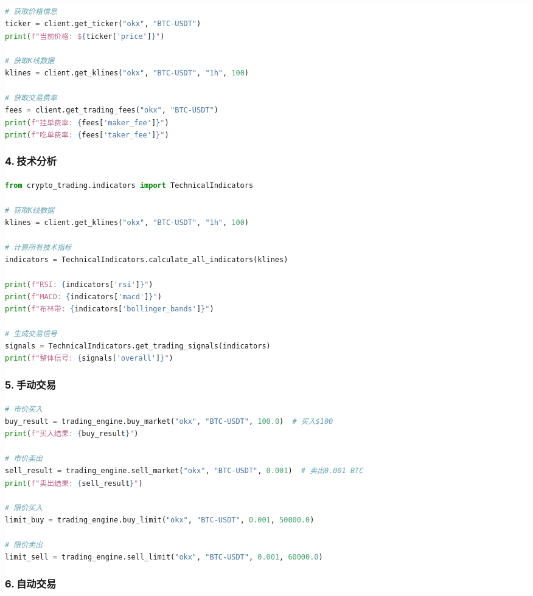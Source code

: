 ```python
# 获取价格信息
ticker = client.get_ticker("okx", "BTC-USDT")
print(f"当前价格: ${ticker['price']}")

# 获取K线数据
klines = client.get_klines("okx", "BTC-USDT", "1h", 100)

# 获取交易费率
fees = client.get_trading_fees("okx", "BTC-USDT")
print(f"挂单费率: {fees['maker_fee']}")
print(f"吃单费率: {fees['taker_fee']}")
```

### 4. 技术分析

```python
from crypto_trading.indicators import TechnicalIndicators

# 获取K线数据
klines = client.get_klines("okx", "BTC-USDT", "1h", 100)

# 计算所有技术指标
indicators = TechnicalIndicators.calculate_all_indicators(klines)

print(f"RSI: {indicators['rsi']}")
print(f"MACD: {indicators['macd']}")
print(f"布林带: {indicators['bollinger_bands']}")

# 生成交易信号
signals = TechnicalIndicators.get_trading_signals(indicators)
print(f"整体信号: {signals['overall']}")
```

### 5. 手动交易

```python
# 市价买入
buy_result = trading_engine.buy_market("okx", "BTC-USDT", 100.0)  # 买入$100
print(f"买入结果: {buy_result}")

# 市价卖出
sell_result = trading_engine.sell_market("okx", "BTC-USDT", 0.001)  # 卖出0.001 BTC
print(f"卖出结果: {sell_result}")

# 限价买入
limit_buy = trading_engine.buy_limit("okx", "BTC-USDT", 0.001, 50000.0)

# 限价卖出
limit_sell = trading_engine.sell_limit("okx", "BTC-USDT", 0.001, 60000.0)
```

### 6. 自动交易
